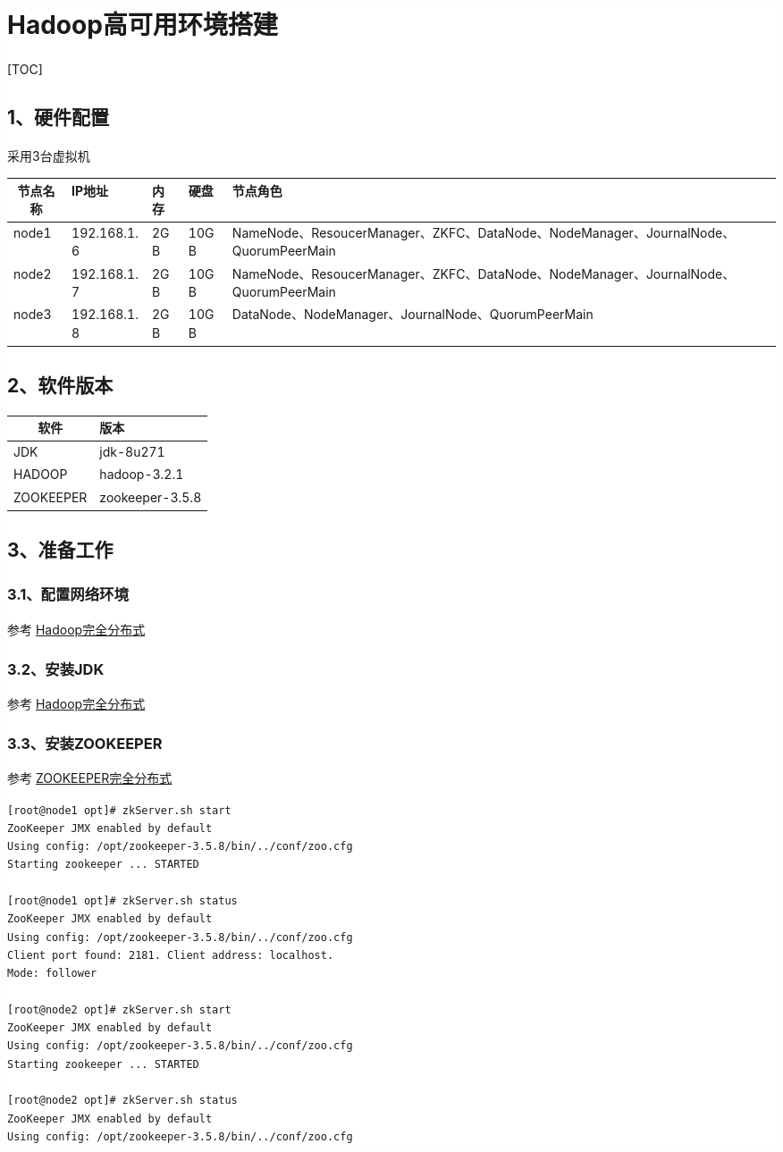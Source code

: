# Hadoop高可用环境搭建 

[TOC]

## 1、硬件配置

采用3台虚拟机

节点名称 | IP地址      | 内存 | 硬盘   | 节点角色
---     |:---         |:--- |:---    |:---
node1   | 192.168.1.6 | 2GB | 10GB   | NameNode、ResoucerManager、ZKFC、DataNode、NodeManager、JournalNode、QuorumPeerMain
node2   | 192.168.1.7 | 2GB | 10GB   | NameNode、ResoucerManager、ZKFC、DataNode、NodeManager、JournalNode、QuorumPeerMain
node3   | 192.168.1.8 | 2GB | 10GB   | DataNode、NodeManager、JournalNode、QuorumPeerMain

## 2、软件版本

软件      |  版本
---       |:---
JDK       | jdk-8u271
HADOOP    | hadoop-3.2.1
ZOOKEEPER | zookeeper-3.5.8

## 3、准备工作

### 3.1、配置网络环境

参考 [Hadoop完全分布式](https://github.com/ZGG2016/knowledgesystem/blob/master/06%20Hadoop/%E7%8E%AF%E5%A2%83%E6%90%AD%E5%BB%BA/%E7%8E%AF%E5%A2%83%E6%90%AD%E5%BB%BA%EF%BC%9A%E5%AE%8C%E5%85%A8%E5%88%86%E5%B8%83.md)

### 3.2、安装JDK

参考 [Hadoop完全分布式](https://github.com/ZGG2016/knowledgesystem/blob/master/06%20Hadoop/%E7%8E%AF%E5%A2%83%E6%90%AD%E5%BB%BA/%E7%8E%AF%E5%A2%83%E6%90%AD%E5%BB%BA%EF%BC%9A%E5%AE%8C%E5%85%A8%E5%88%86%E5%B8%83.md)

### 3.3、安装ZOOKEEPER

参考 [ZOOKEEPER完全分布式](https://github.com/ZGG2016/knowledgesystem/blob/master/19%20Zookeeper/%E7%8E%AF%E5%A2%83%E6%90%AD%E5%BB%BA.md)

```sh
[root@node1 opt]# zkServer.sh start
ZooKeeper JMX enabled by default
Using config: /opt/zookeeper-3.5.8/bin/../conf/zoo.cfg
Starting zookeeper ... STARTED

[root@node1 opt]# zkServer.sh status
ZooKeeper JMX enabled by default
Using config: /opt/zookeeper-3.5.8/bin/../conf/zoo.cfg
Client port found: 2181. Client address: localhost.
Mode: follower

[root@node2 opt]# zkServer.sh start
ZooKeeper JMX enabled by default
Using config: /opt/zookeeper-3.5.8/bin/../conf/zoo.cfg
Starting zookeeper ... STARTED

[root@node2 opt]# zkServer.sh status
ZooKeeper JMX enabled by default
Using config: /opt/zookeeper-3.5.8/bin/../conf/zoo.cfg
```